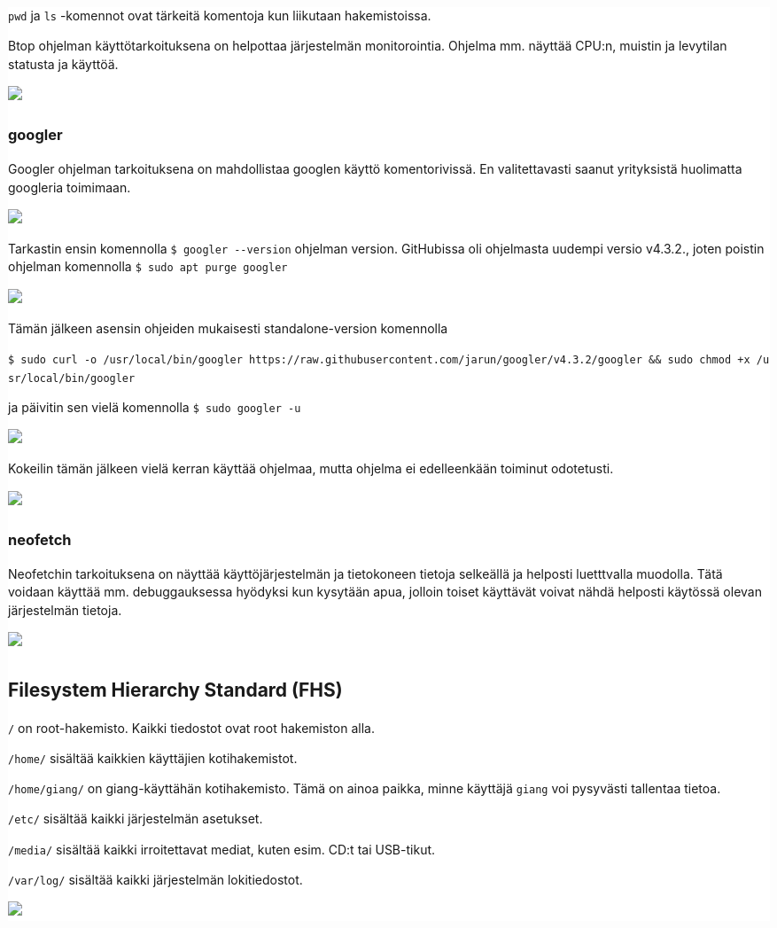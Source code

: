 ```pwd``` ja ```ls``` -komennot ovat tärkeitä komentoja kun liikutaan hakemistoissa. 

Btop ohjelman käyttötarkoituksena on helpottaa järjestelmän monitorointia. Ohjelma mm. näyttää CPU:n, muistin ja levytilan statusta ja käyttöä. 

<img src="https://github.com/user-attachments/assets/56cfa1af-8263-48d3-abf2-162dce2dc0af" width="500"> <br/>

### googler

Googler ohjelman tarkoituksena on mahdollistaa googlen käyttö komentorivissä. En valitettavasti saanut yrityksistä huolimatta googleria toimimaan. 

<img src="https://github.com/user-attachments/assets/ea8a16a9-2858-41a5-95cb-9660d9c88488" width="500"> <br/>

Tarkastin ensin komennolla ```$ googler --version``` ohjelman version. GitHubissa oli ohjelmasta uudempi versio v4.3.2., joten poistin ohjelman komennolla ```$ sudo apt purge googler```

<img src="https://github.com/user-attachments/assets/19642a68-5fc3-4340-9f1b-9ee95c5ce90e" width="500"> <br/>

Tämän jälkeen asensin ohjeiden mukaisesti standalone-version komennolla 

```$ sudo curl -o /usr/local/bin/googler https://raw.githubusercontent.com/jarun/googler/v4.3.2/googler && sudo chmod +x /usr/local/bin/googler``` 

ja päivitin sen vielä komennolla ```$ sudo googler -u```

<img src="https://github.com/user-attachments/assets/1d9f8481-2cb6-4566-a0d9-3a4565c6451e" width="500"> <br/>

Kokeilin tämän jälkeen vielä kerran käyttää ohjelmaa, mutta ohjelma ei edelleenkään toiminut odotetusti. 

<img src="https://github.com/user-attachments/assets/8b5a4cbd-3acf-4ac7-8c7f-66d6f4639d23" width="500"> <br/>


### neofetch

Neofetchin tarkoituksena on näyttää käyttöjärjestelmän ja tietokoneen tietoja selkeällä ja helposti luetttvalla muodolla. Tätä voidaan käyttää mm. debuggauksessa hyödyksi kun kysytään apua, jolloin toiset käyttävät voivat nähdä helposti käytössä olevan järjestelmän tietoja. 

<img src="https://github.com/user-attachments/assets/6b662a90-dd74-4c8d-af47-a841e5b317ca" width="500"> <br/>


## Filesystem Hierarchy Standard (FHS) 

```/``` on root-hakemisto. Kaikki tiedostot ovat root hakemiston alla. 

```/home/``` sisältää kaikkien käyttäjien kotihakemistot. 

```/home/giang/``` on giang-käyttähän kotihakemisto. Tämä on ainoa paikka, minne käyttäjä ```giang``` voi pysyvästi tallentaa tietoa. 

```/etc/``` sisältää kaikki järjestelmän asetukset. 

```/media/``` sisältää kaikki irroitettavat mediat, kuten esim. CD:t tai USB-tikut. 

```/var/log/``` sisältää kaikki järjestelmän lokitiedostot. 

<img src="https://github.com/user-attachments/assets/455d0f61-b5e0-4e43-a0c1-064120e55c5f" width="500"> <br/>

```